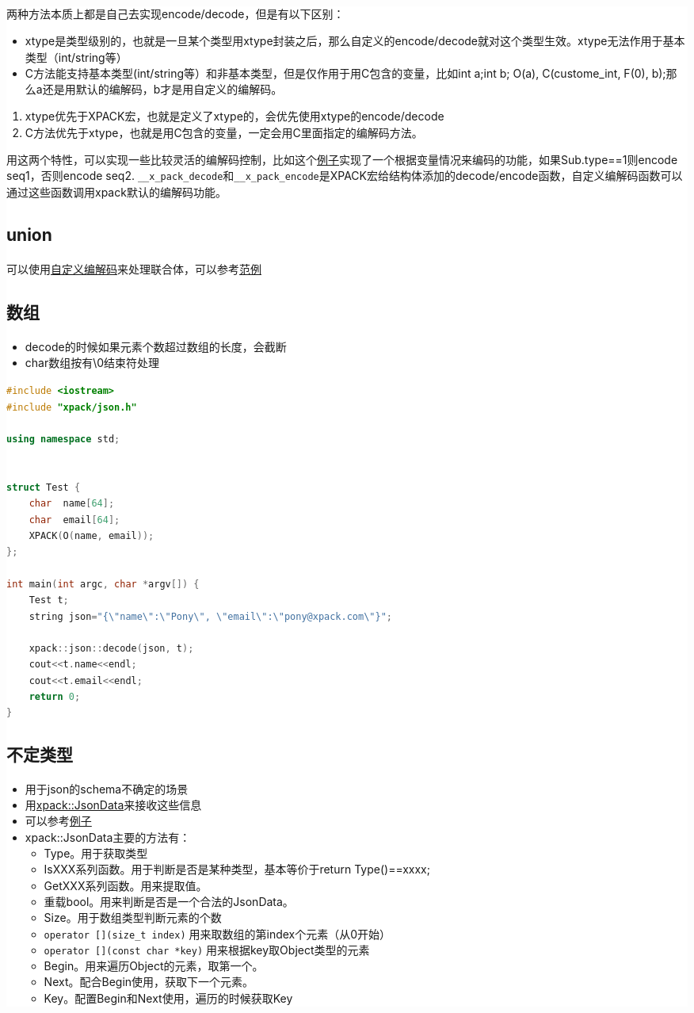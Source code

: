 两种方法本质上都是自己去实现encode/decode，但是有以下区别：
- xtype是类型级别的，也就是一旦某个类型用xtype封装之后，那么自定义的encode/decode就对这个类型生效。xtype无法作用于基本类型（int/string等）
- C方法能支持基本类型(int/string等）和非基本类型，但是仅作用于用C包含的变量，比如int a;int b; O(a), C(custome_int, F(0), b);那么a还是用默认的编解码，b才是用自定义的编解码。

1. xtype优先于XPACK宏，也就是定义了xtype的，会优先使用xtype的encode/decode
2. C方法优先于xtype，也就是用C包含的变量，一定会用C里面指定的编解码方法。

用这两个特性，可以实现一些比较灵活的编解码控制，比如这个[例子](example/xtype_advance.cpp)实现了一个根据变量情况来编码的功能，如果Sub.type==1则encode seq1，否则encode seq2. `__x_pack_decode`和`__x_pack_encode`是XPACK宏给结构体添加的decode/encode函数，自定义编解码函数可以通过这些函数调用xpack默认的编解码功能。

union
----
可以使用[自定义编解码](#自定义编解码)来处理联合体，可以参考[范例](example/union1.cpp)

数组
----
- decode的时候如果元素个数超过数组的长度，会截断
- char数组按有\0结束符处理

```C++
#include <iostream>
#include "xpack/json.h"

using namespace std;


struct Test {
    char  name[64];
    char  email[64];
    XPACK(O(name, email)); 
};

int main(int argc, char *argv[]) {
    Test t;
    string json="{\"name\":\"Pony\", \"email\":\"pony@xpack.com\"}";

    xpack::json::decode(json, t);
    cout<<t.name<<endl;
    cout<<t.email<<endl;
    return 0;
}
```

不定类型
----
- 用于json的schema不确定的场景
- 用[xpack::JsonData](json_data.h)来接收这些信息
- 可以参考[例子](example/json-data.cpp)
- xpack::JsonData主要的方法有：
    - Type。用于获取类型
    - IsXXX系列函数。用于判断是否是某种类型，基本等价于return Type()==xxxx;
    - GetXXX系列函数。用来提取值。
    - 重载bool。用来判断是否是一个合法的JsonData。
    - Size。用于数组类型判断元素的个数
    - `operator [](size_t index)` 用来取数组的第index个元素（从0开始）
    - `operator [](const char *key)` 用来根据key取Object类型的元素
    - Begin。用来遍历Object的元素，取第一个。
    - Next。配合Begin使用，获取下一个元素。
    - Key。配置Begin和Next使用，遍历的时候获取Key

